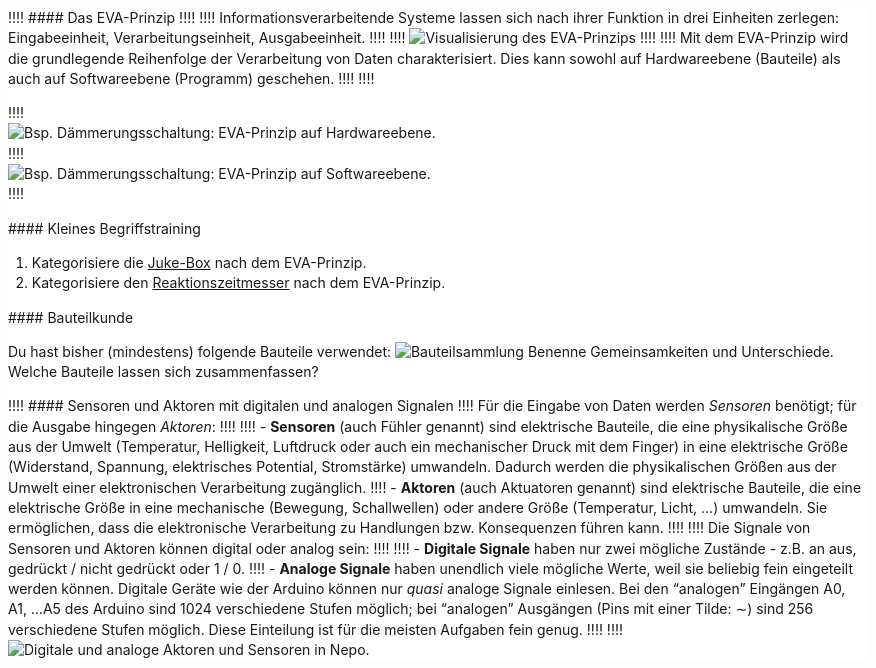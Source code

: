 !!!! #### Das EVA-Prinzip
!!!! 
!!!! Informationsverarbeitende Systeme lassen sich nach ihrer Funktion in drei Einheiten zerlegen: Eingabeeinheit, Verarbeitungseinheit, Ausgabeeinheit.
!!!! 
!!!! ![Visualisierung des EVA-Prinzips](/images/eva-visualisierung.png)
!!!! 
!!!! Mit dem EVA-Prinzip wird die grundlegende Reihenfolge der Verarbeitung von Daten charakterisiert. Dies kann sowohl auf Hardwareebene (Bauteile) als auch auf Softwareebene (Programm) geschehen.
!!!!
!!!! <div markdown="1" class="flex-box">
!!!! <div markdown="1">![Bsp. Dämmerungsschaltung: EVA-Prinzip auf Hardwareebene.](/images/daemmerungsschaltung-eva.png?Lightbox=1024&resize=500&classes=caption "Bsp. Dämmerungsschaltung: EVA-Prinzip auf Hardwareebene.")</div>
!!!! <div markdown="1">![Bsp. Dämmerungsschaltung: EVA-Prinzip auf Softwareebene.](/images/daemmerungsprogramm-eva.png?Lightbox=1024&resize=500&classes=caption "Bsp. Dämmerungsschaltung: EVA-Prinzip auf Softwareebene.")</div>
!!!! </div>

<div markdown="1" class="aufgabe">
#### Kleines Begriffstraining

1.  Kategorisiere die [Juke-Box](https://doku.el-voss.de/de/arduinoskript/bausteine-algorithmen/entscheidungen-und-serieller-monitor#juke-box) nach dem EVA-Prinzip.
2.  Kategorisiere den [Reaktionszeitmesser](https://doku.el-voss.de/de/arduinoskript/bausteine-algorithmen/variablen-und-schleifen#reaktionszeitmesser) nach dem EVA-Prinzip.
</div>

<div markdown="1" class="aufgabe">
#### Bauteilkunde

Du hast bisher (mindestens) folgende Bauteile verwendet:
![Bauteilsammlung](/images/bauteilsammlung.png)
Benenne Gemeinsamkeiten und Unterschiede. Welche Bauteile lassen sich zusammenfassen?
</div>

!!!! #### Sensoren und Aktoren mit digitalen und analogen Signalen
!!!! Für die Eingabe von Daten werden *Sensoren* benötigt; für die Ausgabe hingegen *Aktoren*:
!!!! 
!!!! -   **Sensoren** (auch Fühler genannt) sind elektrische Bauteile, die eine physikalische Größe aus der Umwelt (Temperatur, Helligkeit, Luftdruck oder auch ein mechanischer Druck mit dem Finger) in eine elektrische Größe (Widerstand, Spannung, elektrisches Potential, Stromstärke) umwandeln. Dadurch werden die physikalischen Größen aus der Umwelt einer elektronischen Verarbeitung zugänglich.
!!!! -   **Aktoren** (auch Aktuatoren genannt) sind elektrische Bauteile, die eine elektrische Größe in eine mechanische (Bewegung, Schallwellen) oder andere Größe (Temperatur, Licht, …) umwandeln. Sie ermöglichen, dass die elektronische Verarbeitung zu Handlungen bzw. Konsequenzen führen kann.
!!!! 
!!!! Die Signale von Sensoren und Aktoren können digital oder analog sein:
!!!! 
!!!! -   **Digitale Signale** haben nur zwei mögliche Zustände - z.B. an aus, gedrückt / nicht gedrückt oder 1 / 0.
!!!! -   **Analoge Signale** haben unendlich viele mögliche Werte, weil sie beliebig fein eingeteilt werden können. Digitale Geräte wie der Arduino können nur *quasi* analoge Signale einlesen. Bei den “analogen” Eingängen A0, A1, …A5 des Arduino sind 1024 verschiedene Stufen möglich; bei “analogen” Ausgängen (Pins mit einer Tilde: $\sim$) sind 256 verschiedene Stufen möglich. Diese Einteilung ist für die meisten Aufgaben fein genug.
!!!! 
!!!! ![Digitale und analoge Aktoren und Sensoren in Nepo.](/images/sensoren-und-aktoren.png?classes=caption "Digitale und analoge Aktoren und Sensoren in Nepo.")
